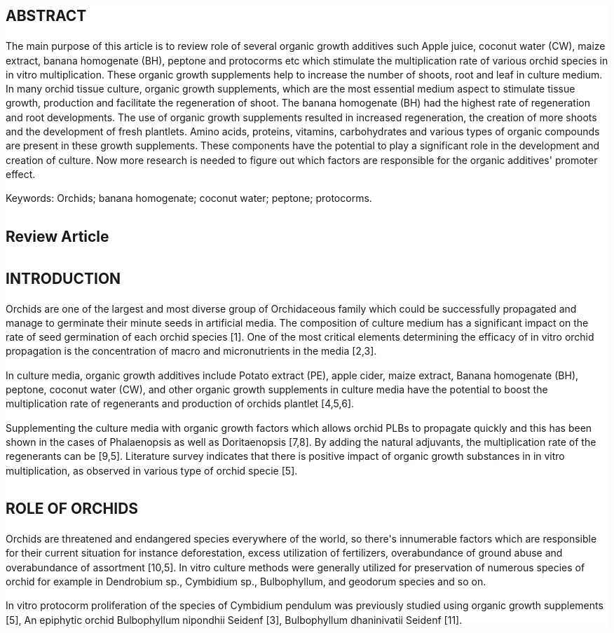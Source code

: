 ## ABSTRACT

The main purpose of this article is to review role of several organic growth additives such Apple juice, coconut water (CW), maize extract, banana homogenate (BH), peptone and protocorms etc which stimulate the multiplication rate of various orchid species in in vitro multiplication. These organic growth supplements help to increase the number of shoots, root and leaf in culture medium. In many orchid tissue culture, organic growth supplements, which are the most essential medium aspect to stimulate tissue growth, production and facilitate the regeneration of shoot. The banana homogenate (BH) had the highest rate of regeneration and root developments. The use of organic growth supplements resulted in increased regeneration, the creation of more shoots and the development of fresh plantlets. Amino acids, proteins, vitamins, carbohydrates and various types of organic compounds are present in these growth supplements. These components have the potential to play a significant role in the development and creation of culture. Now more research is needed to figure out which factors are responsible for the organic additives' promoter effect.

Keywords: Orchids; banana homogenate; coconut water; peptone; protocorms.


## Review Article


## INTRODUCTION

Orchids are one of the largest and most diverse group of Orchidaceous family which could be successfully propagated and manage to germinate their minute seeds in artificial media. The composition of culture medium has a significant impact on the rate of seed germination of each orchid species [1]. One of the most critical elements determining the efficacy of in vitro orchid propagation is the concentration of macro and micronutrients in the media [2,3].

In culture media, organic growth additives include Potato extract (PE), apple cider, maize extract, Banana homogenate (BH), peptone, coconut water (CW), and other organic growth supplements in culture media have the potential to boost the multiplication rate of regenerants and production of orchids plantlet [4,5,6].

Supplementing the culture media with organic growth factors which allows orchid PLBs to propagate quickly and this has been shown in the cases of Phalaenopsis as well as Doritaenopsis [7,8]. By adding the natural adjuvants, the multiplication rate of the regenerants can be [9,5]. Literature survey indicates that there is positive impact of organic growth substances in in vitro multiplication, as observed in various type of orchid specie [5].


## ROLE OF ORCHIDS

Orchids are threatened and endangered species everywhere of the world, so there's innumerable factors which are responsible for their current situation for instance deforestation, excess utilization of fertilizers, overabundance of ground abuse and overabundance of assortment [10,5]. In vitro culture methods were generally utilized for preservation of numerous species of orchid for example in Dendrobium sp., Cymbidium sp., Bulbophyllum, and geodorum species and so on.

In vitro protocorm proliferation of the species of Cymbidium pendulum was previously studied using organic growth supplements [5], An epiphytic orchid Bulbophyllum nipondhii Seidenf [3], Bulbophyllum dhaninivatii Seidenf [11].
